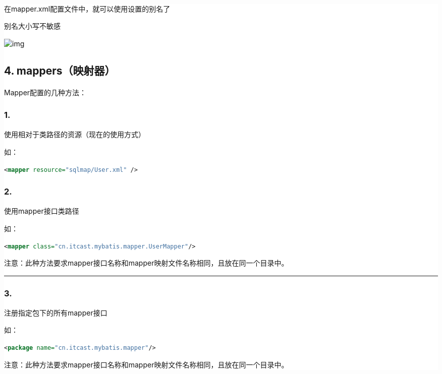 

在mapper.xml配置文件中，就可以使用设置的别名了

别名大小写不敏感

![img](file:///C:/Users/张理/AppData/Local/Temp/msohtmlclip1/01/clip_image052.jpg)

  

## 4. mappers（映射器）

Mapper配置的几种方法：

### 1. <mapper resource=" " />

使用相对于类路径的资源（现在的使用方式）

如：

```xml
<mapper resource="sqlmap/User.xml" />
```

### 2. <mapper class=" " />

使用mapper接口类路径

如：

```xml
<mapper class="cn.itcast.mybatis.mapper.UserMapper"/>
```



注意：此种方法要求mapper接口名称和mapper映射文件名称相同，且放在同一个目录中。

** **

### 3. <package name=""/>

注册指定包下的所有mapper接口

如：

```xml
<package name="cn.itcast.mybatis.mapper"/>
```



注意：此种方法要求mapper接口名称和mapper映射文件名称相同，且放在同一个目录中。

 

 